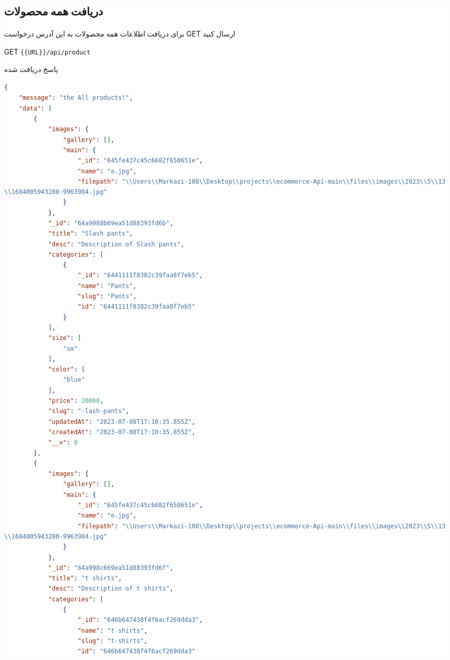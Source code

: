 ## دریافت همه محصولات

برای دریافت اطلاعات همه محصولات به این آدرس درخواست GET ارسال کنید

GET `{{URL}}/api/product`

پاسخ دریافت شده

``` json
{
    "message": "the All products!",
    "data": [
        {
            "images": {
                "gallery": [],
                "main": {
                    "_id": "645fe437c45c6682f650651e",
                    "name": "e.jpg",
                    "filepath": "\\Users\\Markazi-108\\Desktop\\projects\\ecommerce-Api-main\\files\\images\\2023\\5\\13\\1684005943280-9963984.jpg"
                }
            },
            "_id": "64a9988b69ea51d88393fd6b",
            "title": "Slash pants",
            "desc": "Description of Slash pants",
            "categories": [
                {
                    "_id": "6441111f8382c39faa8f7eb5",
                    "name": "Pants",
                    "slug": "Pants",
                    "id": "6441111f8382c39faa8f7eb5"
                }
            ],
            "size": [
                "sm"
            ],
            "color": [
                "blue"
            ],
            "price": 20000,
            "slug": "-lash-pants",
            "updatedAt": "2023-07-08T17:10:35.855Z",
            "createdAt": "2023-07-08T17:10:35.855Z",
            "__v": 0
        },
        {
            "images": {
                "gallery": [],
                "main": {
                    "_id": "645fe437c45c6682f650651e",
                    "name": "e.jpg",
                    "filepath": "\\Users\\Markazi-108\\Desktop\\projects\\ecommerce-Api-main\\files\\images\\2023\\5\\13\\1684005943280-9963984.jpg"
                }
            },
            "_id": "64a998c669ea51d88393fd6f",
            "title": "t shirts",
            "desc": "Description of t shirts",
            "categories": [
                {
                    "_id": "646b647438f4f6acf269dda3",
                    "name": "t shirts",
                    "slug": "t-shirts",
                    "id": "646b647438f4f6acf269dda3"
```